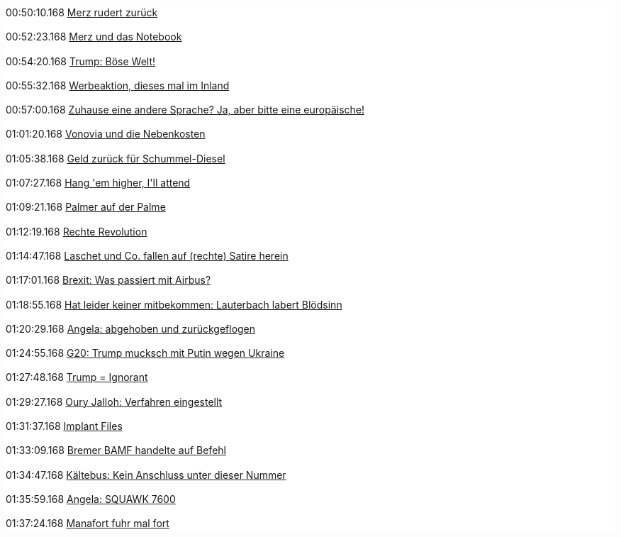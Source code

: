 00:50:10.168 [Merz rudert zurück](https://www.tagesschau.de/inland/merz-asylrecht-reaktionen-105.html)

00:52:23.168 [Merz und das Notebook](https://www.t-online.de/nachrichten/deutschland/gesellschaft/id_84835416/gab-friedrich-merz-einem-obdachlosem-ein-buch-als-finderlohn-.html)

00:54:20.168 [Trump: Böse Welt!](https://twitter.com/kylegriffin1/status/1065631033700376576)

00:55:32.168 [Werbeaktion, dieses mal im Inland](https://twitter.com/DavidGohlki/status/1065673640421851136)

00:57:00.168 [Zuhause eine andere Sprache? Ja, aber bitte eine europäische!](https://www.huffingtonpost.de/entry/naturlich-spreche-ich-zuhause-mit-meinen-eltern-kein-deutsch_de_5bfbb977e4b03b230fa36f56)

01:01:20.168 [Vonovia und die Nebenkosten](https://youtu.be/y6dwmAyyjWY)

01:05:38.168 [Geld zurück für Schummel-Diesel](https://www.wbs-law.de/allgemein/spektakulaeres-vw-diesel-urteil-des-lg-augsburg-kaeufer-soll-vollen-kaufpreis-zurueckerhalten-78832/)

01:07:27.168 [Hang 'em higher, I'll attend](https://www.politico.com/story/2018/11/20/mississippi-senate-race-cindy-hyde-smith-mike-espy-1002739)

01:09:21.168 [Palmer auf der Palme](https://www.stuttgarter-zeitung.de/inhalt.boris-palmer-attacke-gegen-studenten-boris-palmer-gibt-den-polizisten.a6d3d2a0-1991-4b89-b57f-c726ec9fb1fe.html)

01:12:19.168 [Rechte Revolution](https://www.volksverpetzer.de/social-media/rechte-revolution/)

01:14:47.168 [Laschet und Co. fallen auf (rechte) Satire herein](https://twitter.com/Marco_Fechner/status/1066851340301811712)

01:17:01.168 [Brexit: Was passiert mit Airbus?](https://twitter.com/stammtischphilo/status/1066770707890274305)

01:18:55.168 [Hat leider keiner mitbekommen: Lauterbach labert Blödsinn](https://twitter.com/tmigge/status/1064889428332736512)

01:20:29.168 [Angela: abgehoben und zurückgeflogen](https://www.zeit.de/politik/deutschland/2018-12/g20-gipfel-ursula-von-der-leyen-flugbereitschaft-regierungsflugzeug)

01:24:55.168 [G20: Trump mucksch mit Putin wegen Ukraine](https://www.wiwo.de/politik/ausland/via-twitter-trump-sagt-g20-treffen-mit-putin-wegen-ukraine-konflikts-ab/23700202.html)

01:27:48.168 [Trump = Ignorant](https://www.vice.com/en_us/article/mby7xq/trump-doesnt-believe-climate-change-report)

01:29:27.168 [Oury Jalloh: Verfahren eingestellt](https://de.wikipedia.org/wiki/Oury_Jalloh)

01:31:37.168 [Implant Files](https://projekte.sueddeutsche.de/implantfiles/politik/implant-files-decken-misstaende-bei-medizinprodukten-auf-e198546/)

01:33:09.168 [Bremer BAMF handelte auf Befehl](https://fragdenstaat.de/blog/2018/bamf-skandal-bremen-erlass/)

01:34:47.168 [Kältebus: Kein Anschluss unter dieser Nummer](https://www.hinzundkunzt.de/kaeltebus-meldung/)

01:35:59.168 [Angela: SQUAWK 7600](https://de.wikipedia.org/wiki/Transpondercode#Internationale_Notfallcodes)

01:37:24.168 [Manafort fuhr mal fort](https://thehill.com/homenews/administration/418407-manafort-held-secret-talks-with-assange-in-ecuadorian-embassy)
